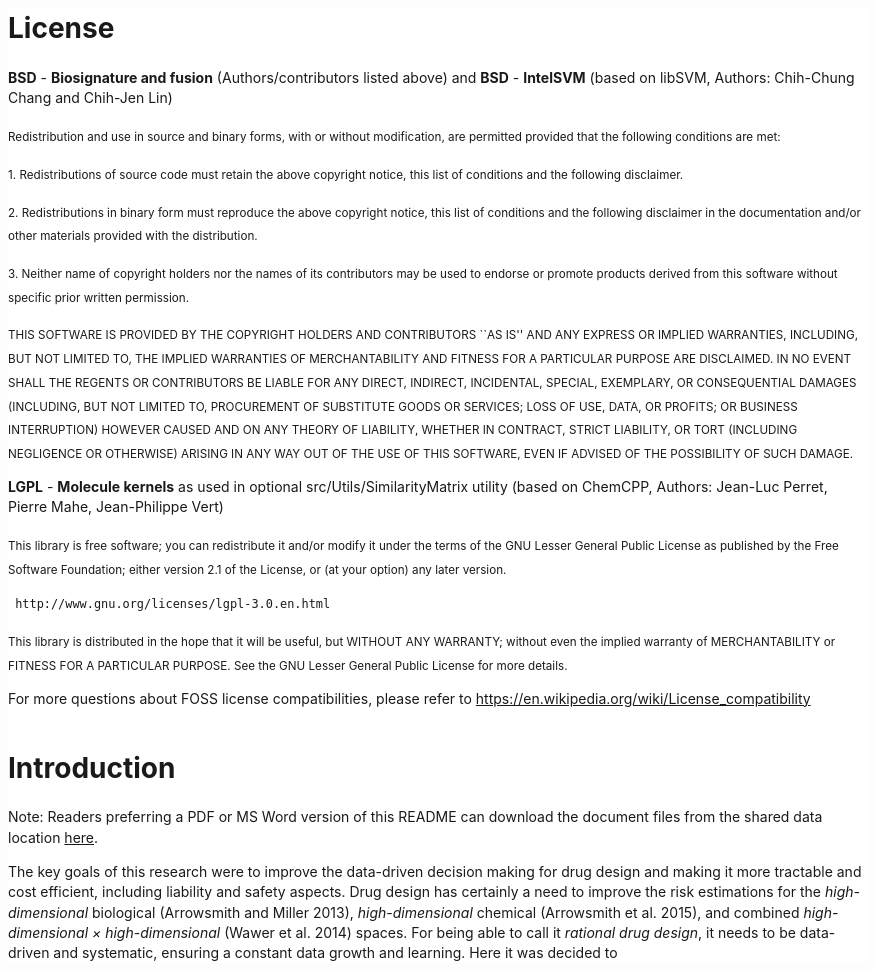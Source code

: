 License
=======

**BSD** - **Biosignature and fusion** (Authors/contributors listed above) and **BSD** - **IntelSVM** (based on libSVM, Authors: Chih-Chung Chang and Chih-Jen Lin)

<sub>Redistribution and use in source and binary forms, with or without modification, are permitted provided that the following conditions are met:</sub>

<sub>1. Redistributions of source code must retain the above copyright notice, this list of conditions and the following disclaimer.</sub>

<sub>2. Redistributions in binary form must reproduce the above copyright notice, this list of conditions and the following disclaimer in the documentation and/or other materials provided with the distribution.</sub>

<sub>3. Neither name of copyright holders nor the names of its contributors may be used to endorse or promote products derived from this software without specific prior written permission.</sub>

<sub>THIS SOFTWARE IS PROVIDED BY THE COPYRIGHT HOLDERS AND CONTRIBUTORS \`\`AS IS'' AND ANY EXPRESS OR IMPLIED WARRANTIES, INCLUDING, BUT NOT LIMITED TO, THE IMPLIED WARRANTIES OF MERCHANTABILITY AND FITNESS FOR A PARTICULAR PURPOSE ARE DISCLAIMED. IN NO EVENT SHALL THE REGENTS OR CONTRIBUTORS BE LIABLE FOR ANY DIRECT, INDIRECT, INCIDENTAL, SPECIAL, EXEMPLARY, OR CONSEQUENTIAL DAMAGES (INCLUDING, BUT NOT LIMITED TO, PROCUREMENT OF SUBSTITUTE GOODS OR SERVICES; LOSS OF USE, DATA, OR PROFITS; OR BUSINESS INTERRUPTION) HOWEVER CAUSED AND ON ANY THEORY OF LIABILITY, WHETHER IN CONTRACT, STRICT LIABILITY, OR TORT (INCLUDING NEGLIGENCE OR OTHERWISE) ARISING IN ANY WAY OUT OF THE USE OF THIS SOFTWARE, EVEN IF ADVISED OF THE POSSIBILITY OF SUCH DAMAGE.</sub>

**LGPL** - **Molecule kernels** as used in optional src/Utils/SimilarityMatrix utility (based on ChemCPP, Authors: Jean-Luc Perret, Pierre Mahe, Jean-Philippe Vert)

<sub>This library is free software; you can redistribute it and/or modify it under the terms of the GNU Lesser General Public License as published by the Free Software Foundation; either version 2.1 of the License, or (at your option) any later version.</sub>

     http://www.gnu.org/licenses/lgpl-3.0.en.html

<sub>This library is distributed in the hope that it will be useful, but WITHOUT ANY WARRANTY; without even the implied warranty of MERCHANTABILITY or FITNESS FOR A PARTICULAR PURPOSE. See the GNU Lesser General Public License for more details.</sub>

For more questions about FOSS license compatibilities, please refer to <https://en.wikipedia.org/wiki/License_compatibility>

Introduction
============

Note: Readers preferring a PDF or MS Word version of this README can download the document files from the shared data location [here](https://goo.gl/8FEs2X).

The key goals of this research were to improve the data-driven decision making for drug design and making it more tractable and cost efficient, including liability and safety aspects. Drug design has certainly a need to improve the risk estimations for the *high-dimensional* biological (Arrowsmith and Miller 2013), *high-dimensional* chemical (Arrowsmith et al. 2015), and combined *high-dimensional × high-dimensional* (Wawer et al. 2014) spaces. For being able to call it *rational drug design*, it needs to be data-driven and systematic, ensuring a constant data growth and learning. Here it was decided to
